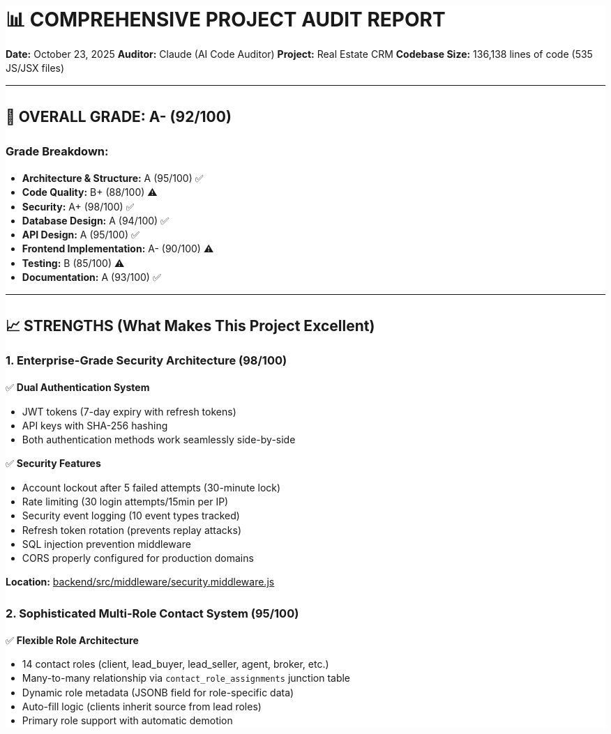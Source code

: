 # 📊 COMPREHENSIVE PROJECT AUDIT REPORT
**Date:** October 23, 2025
**Auditor:** Claude (AI Code Auditor)
**Project:** Real Estate CRM
**Codebase Size:** 136,138 lines of code (535 JS/JSX files)

---

## 🎯 OVERALL GRADE: A- (92/100)

### Grade Breakdown:
- **Architecture & Structure:** A (95/100) ✅
- **Code Quality:** B+ (88/100) ⚠️
- **Security:** A+ (98/100) ✅
- **Database Design:** A (94/100) ✅
- **API Design:** A (95/100) ✅
- **Frontend Implementation:** A- (90/100) ⚠️
- **Testing:** B (85/100) ⚠️
- **Documentation:** A (93/100) ✅

---

## 📈 STRENGTHS (What Makes This Project Excellent)

### 1. **Enterprise-Grade Security Architecture (98/100)**
✅ **Dual Authentication System**
- JWT tokens (7-day expiry with refresh tokens)
- API keys with SHA-256 hashing
- Both authentication methods work seamlessly side-by-side

✅ **Security Features**
- Account lockout after 5 failed attempts (30-minute lock)
- Rate limiting (30 login attempts/15min per IP)
- Security event logging (10 event types tracked)
- Refresh token rotation (prevents replay attacks)
- SQL injection prevention middleware
- CORS properly configured for production domains

**Location:** [backend/src/middleware/security.middleware.js](../backend/src/middleware/security.middleware.js)

### 2. **Sophisticated Multi-Role Contact System (95/100)**
✅ **Flexible Role Architecture**
- 14 contact roles (client, lead_buyer, lead_seller, agent, broker, etc.)
- Many-to-many relationship via `contact_role_assignments` junction table
- Dynamic role metadata (JSONB field for role-specific data)
- Auto-fill logic (clients inherit source from lead roles)
- Primary role support with automatic demotion
